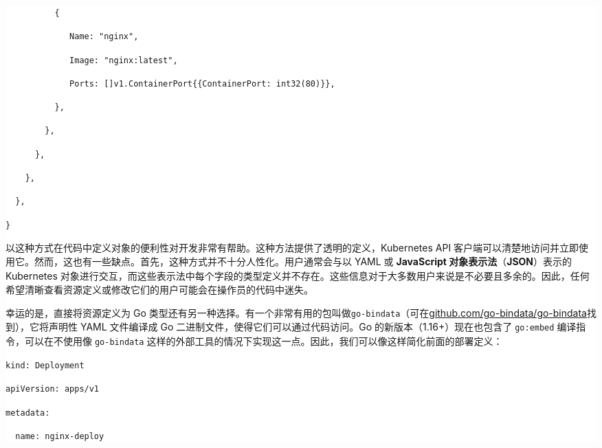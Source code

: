 ```
          {
```

```
             Name: "nginx",
```

```
             Image: "nginx:latest",
```

```
             Ports: []v1.ContainerPort{{ContainerPort: int32(80)}},
```

```
          },
```

```
        },
```

```
      },
```

```
    },
```

```
  },
```

```
}
```

以这种方式在代码中定义对象的便利性对开发非常有帮助。这种方法提供了透明的定义，Kubernetes API 客户端可以清楚地访问并立即使用它。然而，这也有一些缺点。首先，这种方式并不十分人性化。用户通常会与以 YAML 或 **JavaScript 对象表示法**（**JSON**）表示的 Kubernetes 对象进行交互，而这些表示法中每个字段的类型定义并不存在。这些信息对于大多数用户来说是不必要且多余的。因此，任何希望清晰查看资源定义或修改它们的用户可能会在操作员的代码中迷失。

幸运的是，直接将资源定义为 Go 类型还有另一种选择。有一个非常有用的包叫做`go-bindata`（可在[github.com/go-bindata/go-bindata](http://github.com/go-bindata/go-bindata)找到），它将声明性 YAML 文件编译成 Go 二进制文件，使得它们可以通过代码访问。Go 的新版本（1.16+）现在也包含了 `go:embed` 编译指令，可以在不使用像 `go-bindata` 这样的外部工具的情况下实现这一点。因此，我们可以像这样简化前面的部署定义：

```
kind: Deployment
```

```
apiVersion: apps/v1
```

```
metadata:
```

```
  name: nginx-deploy
```
